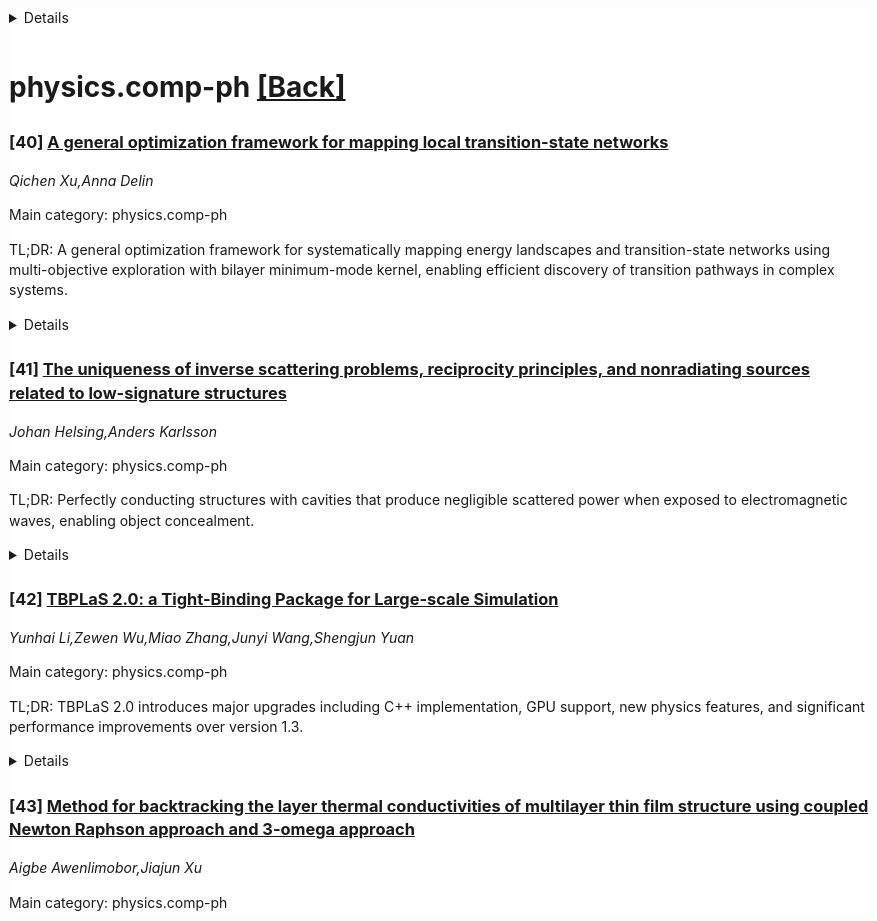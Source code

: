 <details><summary>Details</summary></details>


<div id='physics.comp-ph'></div>

# physics.comp-ph [[Back]](#toc)

### [40] [A general optimization framework for mapping local transition-state networks](https://arxiv.org/abs/2509.26269)
*Qichen Xu,Anna Delin*

Main category: physics.comp-ph

TL;DR: A general optimization framework for systematically mapping energy landscapes and transition-state networks using multi-objective exploration with bilayer minimum-mode kernel, enabling efficient discovery of transition pathways in complex systems.


<details><summary>Details</summary></details>


### [41] [The uniqueness of inverse scattering problems, reciprocity principles, and nonradiating sources related to low-signature structures](https://arxiv.org/abs/2509.26304)
*Johan Helsing,Anders Karlsson*

Main category: physics.comp-ph

TL;DR: Perfectly conducting structures with cavities that produce negligible scattered power when exposed to electromagnetic waves, enabling object concealment.


<details><summary>Details</summary></details>


### [42] [TBPLaS 2.0: a Tight-Binding Package for Large-scale Simulation](https://arxiv.org/abs/2509.26309)
*Yunhai Li,Zewen Wu,Miao Zhang,Junyi Wang,Shengjun Yuan*

Main category: physics.comp-ph

TL;DR: TBPLaS 2.0 introduces major upgrades including C++ implementation, GPU support, new physics features, and significant performance improvements over version 1.3.


<details><summary>Details</summary></details>


### [43] [Method for backtracking the layer thermal conductivities of multilayer thin film structure using coupled Newton Raphson approach and 3-omega approach](https://arxiv.org/abs/2509.26408)
*Aigbe Awenlimobor,Jiajun Xu*

Main category: physics.comp-ph
